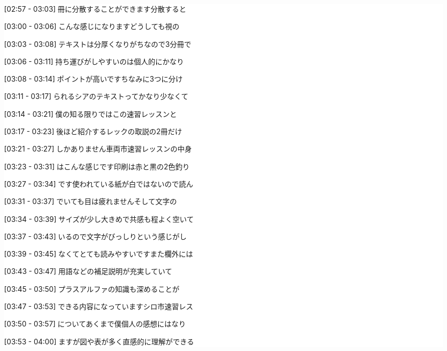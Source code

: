 [02:57 - 03:03]
冊に分散することができます分散すると

[03:00 - 03:06]
こんな感じになりますどうしても視の

[03:03 - 03:08]
テキストは分厚くなりがちなので3分冊で

[03:06 - 03:11]
持ち運びがしやすいのは個人的にかなり

[03:08 - 03:14]
ポイントが高いですちなみに3つに分け

[03:11 - 03:17]
られるシアのテキストってかなり少なくて

[03:14 - 03:21]
僕の知る限りではこの速習レッスンと

[03:17 - 03:23]
後ほど紹介するレックの取説の2冊だけ

[03:21 - 03:27]
しかありません車両市速習レッスンの中身

[03:23 - 03:31]
はこんな感じです印刷は赤と黒の2色釣り

[03:27 - 03:34]
です使われている紙が白ではないので読ん

[03:31 - 03:37]
でいても目は疲れませんそして文字の

[03:34 - 03:39]
サイズが少し大きめで共感も程よく空いて

[03:37 - 03:43]
いるので文字がびっしりという感じがし

[03:39 - 03:45]
なくてとても読みやすいですまた欄外には

[03:43 - 03:47]
用語などの補足説明が充実していて

[03:45 - 03:50]
プラスアルファの知識も深めることが

[03:47 - 03:53]
できる内容になっていますシロ市速習レス

[03:50 - 03:57]
についてあくまで僕個人の感想にはなり

[03:53 - 04:00]
ますが図や表が多く直感的に理解ができる
